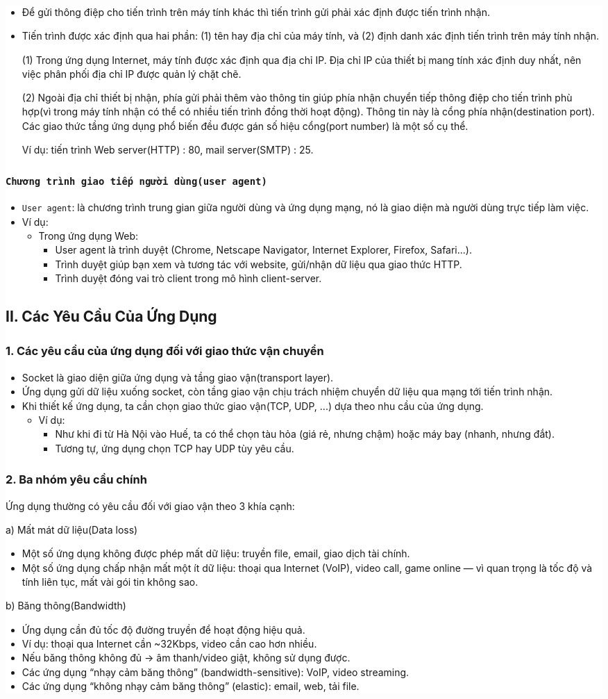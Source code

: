 - Để gửi thông điệp cho tiến trình trên máy tính khác thì tiến trình gửi phải xác định được tiến trình nhận. 
- Tiến trình được xác định qua hai phần: (1) tên hay địa chỉ của máy tính, và (2) định danh xác định tiến trình trên máy tính nhận.

  (1) Trong ứng dụng Internet, máy tính được xác định qua địa chỉ IP. Địa chỉ IP của thiết bị mang tính xác định duy nhất, nên việc phân phối địa chỉ IP được quản lý chặt chẽ.

  (2) Ngoài địa chỉ thiết bị nhận, phía gửi phải thêm vào thông tin giúp phía nhận chuyển tiếp thông điệp cho tiến trình phù hợp(vì trong máy tính nhận có thể có nhiều tiến trình đồng thời hoạt động). Thông tin này là cổng phía nhận(destination port). Các giao thức tầng ứng dụng phổ biến đều được gán số hiệu cổng(port number) là một số cụ thể.

    Ví dụ: tiến trình Web server(HTTP) : 80, mail server(SMTP) : 25.

###  `Chương trình giao tiếp người dùng(user agent)`
- `User agent`: là chương trình trung gian giữa người dùng và ứng dụng mạng, nó là giao diện mà người dùng trực tiếp làm việc.
- Ví dụ: 
  - Trong ứng dụng Web:
    - User agent là trình duyệt (Chrome, Netscape Navigator, Internet Explorer, Firefox, Safari...).
    - Trình duyệt giúp bạn xem và tương tác với website, gửi/nhận dữ liệu qua giao thức HTTP.
    - Trình duyệt đóng vai trò client trong mô hình client-server.

## II. Các Yêu Cầu Của Ứng Dụng
### 1. Các yêu cầu của ứng dụng đối với giao thức vận chuyển
- Socket là giao diện giữa ứng dụng và tầng giao vận(transport layer).
- Ứng dụng gửi dữ liệu xuống socket, còn tầng giao vận chịu trách nhiệm chuyển dữ liệu qua mạng tới tiến trình nhận.
- Khi thiết kế ứng dụng, ta cần chọn giao thức giao vận(TCP, UDP, ...) dựa theo nhu cầu của ứng dụng.
  - Ví dụ:
    - Như khi đi từ Hà Nội vào Huế, ta có thể chọn tàu hỏa (giá rẻ, nhưng chậm) hoặc máy bay (nhanh, nhưng đắt).
    - Tương tự, ứng dụng chọn TCP hay UDP tùy yêu cầu.

### 2. Ba nhóm yêu cầu chính

Ứng dụng thường có yêu cầu đối với giao vận theo 3 khía cạnh:

a) Mất mát dữ liệu(Data loss)
- Một số ứng dụng không được phép mất dữ liệu: truyền file, email, giao dịch tài chính.
- Một số ứng dụng chấp nhận mất một ít dữ liệu: thoại qua Internet (VoIP), video call, game online — vì quan trọng là tốc độ và tính liên tục, mất vài gói tin không sao.

b) Băng thông(Bandwidth)
- Ứng dụng cần đủ tốc độ đường truyền để hoạt động hiệu quả.
- Ví dụ: thoại qua Internet cần ~32Kbps, video cần cao hơn nhiều.
- Nếu băng thông không đủ → âm thanh/video giật, không sử dụng được.
- Các ứng dụng “nhạy cảm băng thông” (bandwidth-sensitive): VoIP, video streaming.
- Các ứng dụng “không nhạy cảm băng thông” (elastic): email, web, tải file.
